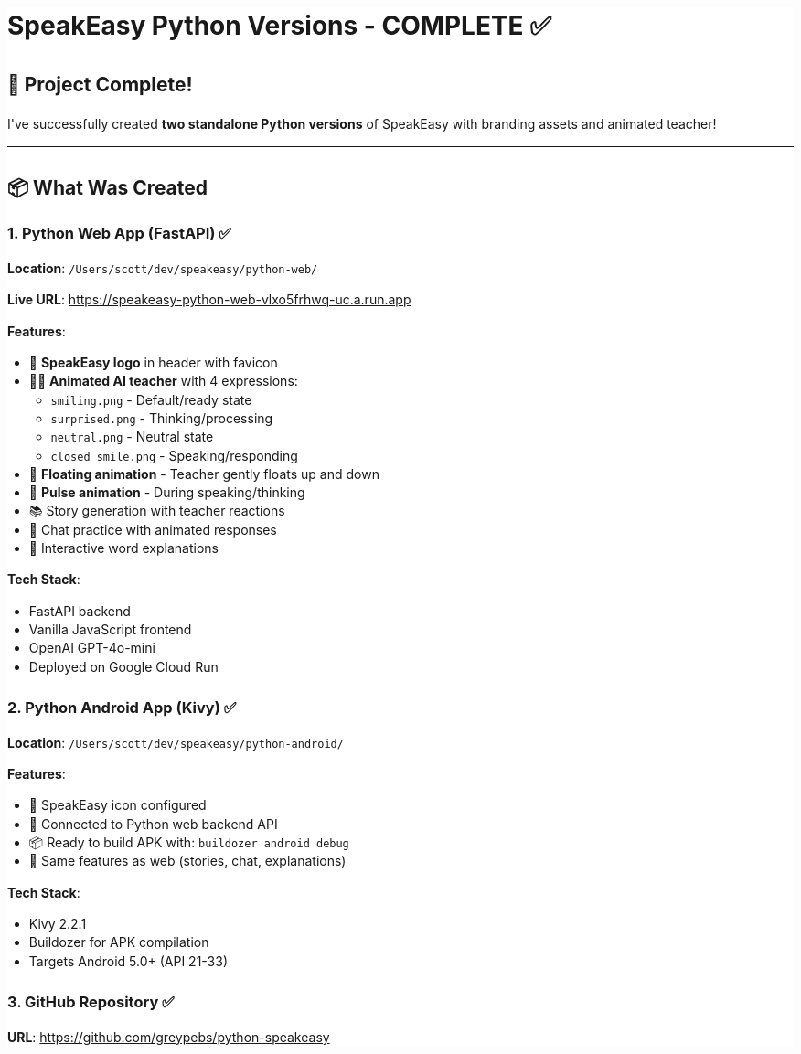 # SpeakEasy Python Versions - COMPLETE ✅

## 🎉 Project Complete!

I've successfully created **two standalone Python versions** of SpeakEasy with branding assets and animated teacher!

---

## 📦 What Was Created

### 1. Python Web App (FastAPI) ✅
**Location**: `/Users/scott/dev/speakeasy/python-web/`

**Live URL**: https://speakeasy-python-web-vlxo5frhwq-uc.a.run.app

**Features**:
- 🎨 **SpeakEasy logo** in header with favicon
- 👨‍🏫 **Animated AI teacher** with 4 expressions:
  - `smiling.png` - Default/ready state
  - `surprised.png` - Thinking/processing
  - `neutral.png` - Neutral state
  - `closed_smile.png` - Speaking/responding
- 🌊 **Floating animation** - Teacher gently floats up and down
- 💫 **Pulse animation** - During speaking/thinking
- 📚 Story generation with teacher reactions
- 💬 Chat practice with animated responses
- 📖 Interactive word explanations

**Tech Stack**:
- FastAPI backend
- Vanilla JavaScript frontend
- OpenAI GPT-4o-mini
- Deployed on Google Cloud Run

### 2. Python Android App (Kivy) ✅
**Location**: `/Users/scott/dev/speakeasy/python-android/`

**Features**:
- 📱 SpeakEasy icon configured
- 🔗 Connected to Python web backend API
- 📦 Ready to build APK with: `buildozer android debug`
- 🎯 Same features as web (stories, chat, explanations)

**Tech Stack**:
- Kivy 2.2.1
- Buildozer for APK compilation
- Targets Android 5.0+ (API 21-33)

### 3. GitHub Repository ✅
**URL**: https://github.com/greypebs/python-speakeasy
